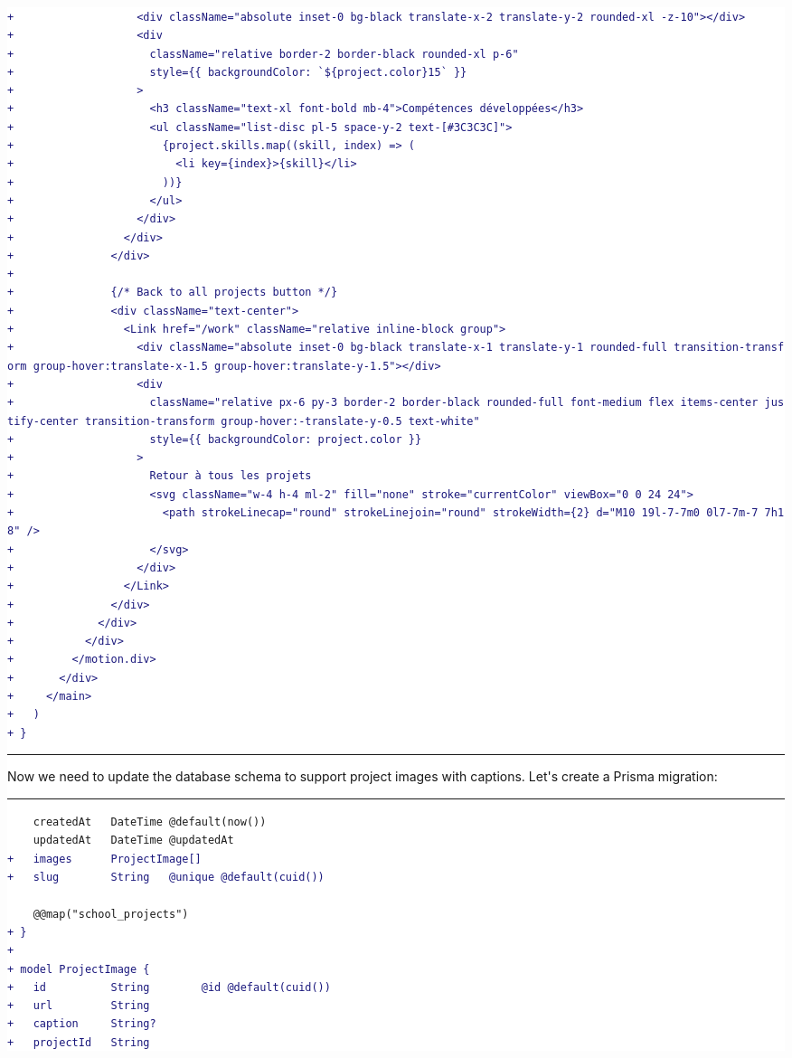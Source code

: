 ```diff
+                   <div className="absolute inset-0 bg-black translate-x-2 translate-y-2 rounded-xl -z-10"></div>
+                   <div 
+                     className="relative border-2 border-black rounded-xl p-6"
+                     style={{ backgroundColor: `${project.color}15` }}
+                   >
+                     <h3 className="text-xl font-bold mb-4">Compétences développées</h3>
+                     <ul className="list-disc pl-5 space-y-2 text-[#3C3C3C]">
+                       {project.skills.map((skill, index) => (
+                         <li key={index}>{skill}</li>
+                       ))}
+                     </ul>
+                   </div>
+                 </div>
+               </div>
+               
+               {/* Back to all projects button */}
+               <div className="text-center">
+                 <Link href="/work" className="relative inline-block group">
+                   <div className="absolute inset-0 bg-black translate-x-1 translate-y-1 rounded-full transition-transform group-hover:translate-x-1.5 group-hover:translate-y-1.5"></div>
+                   <div 
+                     className="relative px-6 py-3 border-2 border-black rounded-full font-medium flex items-center justify-center transition-transform group-hover:-translate-y-0.5 text-white"
+                     style={{ backgroundColor: project.color }}
+                   >
+                     Retour à tous les projets
+                     <svg className="w-4 h-4 ml-2" fill="none" stroke="currentColor" viewBox="0 0 24 24">
+                       <path strokeLinecap="round" strokeLinejoin="round" strokeWidth={2} d="M10 19l-7-7m0 0l7-7m-7 7h18" />
+                     </svg>
+                   </div>
+                 </Link>
+               </div>
+             </div>
+           </div>
+         </motion.div>
+       </div>
+     </main>
+   )
+ } 
```

---

Now we need to update the database schema to support project images with captions. Let's create a Prisma migration:

---

```diff
    createdAt   DateTime @default(now())
    updatedAt   DateTime @updatedAt
+   images      ProjectImage[]
+   slug        String   @unique @default(cuid())
  
    @@map("school_projects")
+ }
+ 
+ model ProjectImage {
+   id          String        @id @default(cuid())
+   url         String
+   caption     String?
+   projectId   String
```